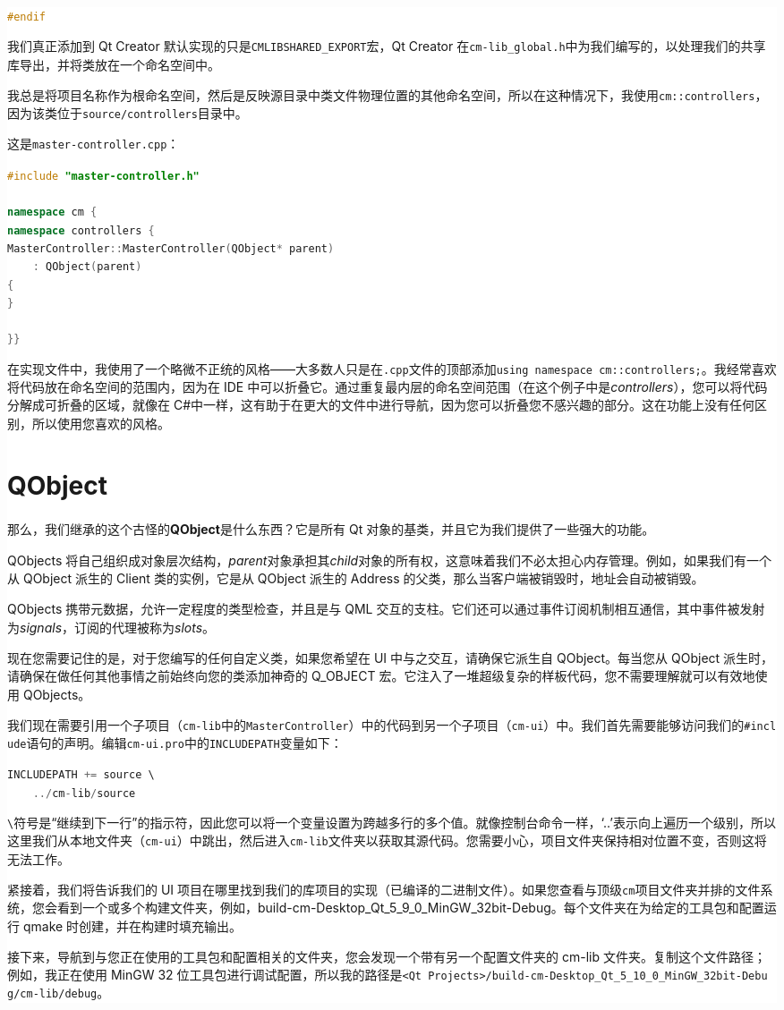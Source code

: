 ```cpp
#endif
```

我们真正添加到 Qt Creator 默认实现的只是`CMLIBSHARED_EXPORT`宏，Qt Creator 在`cm-lib_global.h`中为我们编写的，以处理我们的共享库导出，并将类放在一个命名空间中。

我总是将项目名称作为根命名空间，然后是反映源目录中类文件物理位置的其他命名空间，所以在这种情况下，我使用`cm::controllers`，因为该类位于`source/controllers`目录中。

这是`master-controller.cpp`：

```cpp
#include "master-controller.h"

namespace cm {
namespace controllers {
MasterController::MasterController(QObject* parent)
    : QObject(parent)
{
}

}}

```

在实现文件中，我使用了一个略微不正统的风格——大多数人只是在`.cpp`文件的顶部添加`using namespace cm::controllers;`。我经常喜欢将代码放在命名空间的范围内，因为在 IDE 中可以折叠它。通过重复最内层的命名空间范围（在这个例子中是*controllers*），您可以将代码分解成可折叠的区域，就像在 C#中一样，这有助于在更大的文件中进行导航，因为您可以折叠您不感兴趣的部分。这在功能上没有任何区别，所以使用您喜欢的风格。

# QObject

那么，我们继承的这个古怪的**QObject**是什么东西？它是所有 Qt 对象的基类，并且它为我们提供了一些强大的功能。

QObjects 将自己组织成对象层次结构，*parent*对象承担其*child*对象的所有权，这意味着我们不必太担心内存管理。例如，如果我们有一个从 QObject 派生的 Client 类的实例，它是从 QObject 派生的 Address 的父类，那么当客户端被销毁时，地址会自动被销毁。

QObjects 携带元数据，允许一定程度的类型检查，并且是与 QML 交互的支柱。它们还可以通过事件订阅机制相互通信，其中事件被发射为*signals*，订阅的代理被称为*slots*。

现在您需要记住的是，对于您编写的任何自定义类，如果您希望在 UI 中与之交互，请确保它派生自 QObject。每当您从 QObject 派生时，请确保在做任何其他事情之前始终向您的类添加神奇的 Q_OBJECT 宏。它注入了一堆超级复杂的样板代码，您不需要理解就可以有效地使用 QObjects。

我们现在需要引用一个子项目（`cm-lib`中的`MasterController`）中的代码到另一个子项目（`cm-ui`）中。我们首先需要能够访问我们的`#include`语句的声明。编辑`cm-ui.pro`中的`INCLUDEPATH`变量如下：

```cpp
INCLUDEPATH += source \
    ../cm-lib/source
```

`\`符号是“继续到下一行”的指示符，因此您可以将一个变量设置为跨越多行的多个值。就像控制台命令一样，‘..’表示向上遍历一个级别，所以这里我们从本地文件夹（`cm-ui`）中跳出，然后进入`cm-lib`文件夹以获取其源代码。您需要小心，项目文件夹保持相对位置不变，否则这将无法工作。

紧接着，我们将告诉我们的 UI 项目在哪里找到我们的库项目的实现（已编译的二进制文件）。如果您查看与顶级`cm`项目文件夹并排的文件系统，您会看到一个或多个构建文件夹，例如，build-cm-Desktop_Qt_5_9_0_MinGW_32bit-Debug。每个文件夹在为给定的工具包和配置运行 qmake 时创建，并在构建时填充输出。

接下来，导航到与您正在使用的工具包和配置相关的文件夹，您会发现一个带有另一个配置文件夹的 cm-lib 文件夹。复制这个文件路径；例如，我正在使用 MinGW 32 位工具包进行调试配置，所以我的路径是`<Qt Projects>/build-cm-Desktop_Qt_5_10_0_MinGW_32bit-Debug/cm-lib/debug`。
